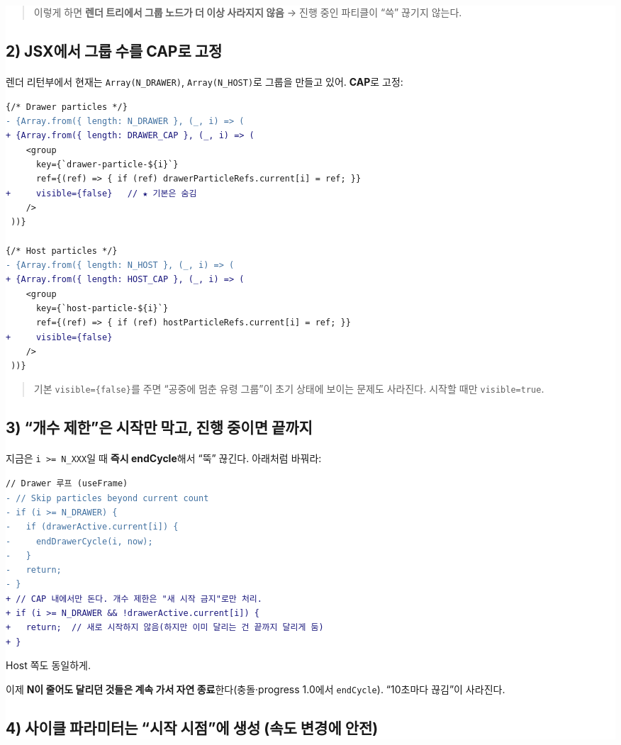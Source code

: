 > 이렇게 하면 **렌더 트리에서 그룹 노드가 더 이상 사라지지 않음** → 진행 중인 파티클이 “쓱” 끊기지 않는다.&#x20;

## 2) JSX에서 그룹 수를 CAP로 고정

렌더 리턴부에서 현재는 `Array(N_DRAWER)`, `Array(N_HOST)`로 그룹을 만들고 있어. **CAP**로 고정:

```diff
{/* Drawer particles */}
- {Array.from({ length: N_DRAWER }, (_, i) => (
+ {Array.from({ length: DRAWER_CAP }, (_, i) => (
    <group
      key={`drawer-particle-${i}`}
      ref={(ref) => { if (ref) drawerParticleRefs.current[i] = ref; }}
+     visible={false}   // ★ 기본은 숨김
    />
 ))}

{/* Host particles */}
- {Array.from({ length: N_HOST }, (_, i) => (
+ {Array.from({ length: HOST_CAP }, (_, i) => (
    <group
      key={`host-particle-${i}`}
      ref={(ref) => { if (ref) hostParticleRefs.current[i] = ref; }}
+     visible={false}
    />
 ))}
```

> 기본 `visible={false}`를 주면 “공중에 멈춘 유령 그룹”이 초기 상태에 보이는 문제도 사라진다. 시작할 때만 `visible=true`.&#x20;

## 3) “개수 제한”은 **시작만 막고, 진행 중이면 끝까지**

지금은 `i >= N_XXX`일 때 **즉시 endCycle**해서 “뚝” 끊긴다. 아래처럼 바꿔라:

```diff
// Drawer 루프 (useFrame)
- // Skip particles beyond current count
- if (i >= N_DRAWER) {
-   if (drawerActive.current[i]) {
-     endDrawerCycle(i, now);
-   }
-   return;
- }
+ // CAP 내에서만 돈다. 개수 제한은 "새 시작 금지"로만 처리.
+ if (i >= N_DRAWER && !drawerActive.current[i]) {
+   return;  // 새로 시작하지 않음(하지만 이미 달리는 건 끝까지 달리게 둠)
+ }
```

Host 쪽도 동일하게.

이제 **N이 줄어도 달리던 것들은 계속 가서 자연 종료**한다(충돌·progress 1.0에서 `endCycle`). “10초마다 끊김”이 사라진다.&#x20;

## 4) 사이클 파라미터는 “시작 시점”에 생성 (속도 변경에 안전)
